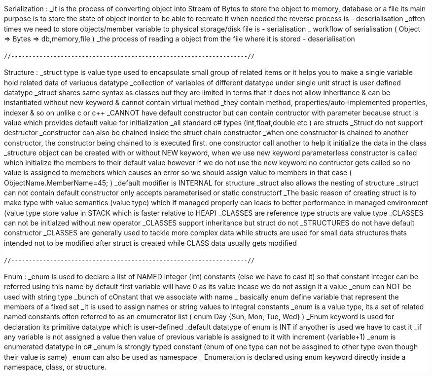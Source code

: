 Serialization :
_it is the process of converting object into Stream of Bytes to store the object to memory, database or a file its main purpose is to store the state of object inorder to be able to recreate it when needed the reverse process is - deserialisation
_often times we need to store objects/member variable to physical storage/disk file is - serialisation 
_ workflow of serialisation ( Object => Bytes => db,memory,file )
_the process of reading a object from the file where it is stored - deserialisation
 
	//-------------------------------------------------------------------//


Structure : 
_struct type is value type used to encapsulate small group of related items or it helps you to make a single variable hold related data of variuous datatype 
_collection of variables of different datatype under single unit struct is user defined datatype
_struct shares same syntax as classes but they are limited in terms that it does not allow inheritance & can be instantiated without new keyword & cannot contain virtual method
_they contain method, properties/auto-implemented properties, indexer & so on unlike c or c++
_CANNOT have default constructor but can contain contructor with parameter because struct is value which provides default value for initialization
_all standard c# types (int,float,double etc ) are structs
_Struct do not support destructor
_constructor can also be chained inside the struct chain constructor
_when one constructor is chained to another constructor, the constructor being chained to is executed first. one constructor call another to help it initialize the data in the class
_structure object can be created with or without NEW keyword, when we use new keyword parameterless constructor is called which initialize the members to their default value however if we do not use the new keyword no contructor gets called so no value is assigned to memebers which causes an error so we should assign value to members in that case (    ObjectName.MemberName=45;    )
_default modifier is INTERNAL for structure
_struct also allows the nesting of structure
_struct can not contain default constructor only accepts parameterised or static constructorf
_The basic reason of creating struct is to make type with value semantics (value type) which if managed properly can leads to better performance in managed environment (value type store value in STACK which is faster relative to HEAP)
_CLASSES are reference type structs are value type
_CLASSES can not be initialzed without new operator
_CLASSES support inheritance but struct do not
_STRUCTURES do not have default constructor
_CLASSES are generally used to tackle more complex data while structs are used for small data structures thats intended not to be modified after struct is created while CLASS data usually gets modified

 
	//-------------------------------------------------------------------//

Enum : 
_enum is used to declare a list of NAMED integer (int) constants (else we have to cast it) so that constant integer can be referred using this name by default first variable will have 0 as its value incase we do not assign it a value
_enum can NOT be used with string type
_bunch of cOnstant that we associate with name
_ basically enum define variable that represent the members of a fixed set
_It is used to assign names or string values to integral constants
_enum is a value type, its a set of related named constants often referred to as an emumerator list (   enum Day {Sun, Mon, Tue, Wed}     )
_Enum keyword is used for declaration its primitive datatype which is user-defined
_default datatype of enum is INT if anyother is used we have to cast it
_if any variable is not assigned a value then value of previous variable is assigned to it with increment (variable+1)
_enum is enumerated datatype in c#
_enum is strongly typed constant (enum of one type can not be assgined to other type even though their value is same)
_enum can also be used as namespace
_ Enumeration is declared using enum keyword directly inside a namespace, class, or structure.